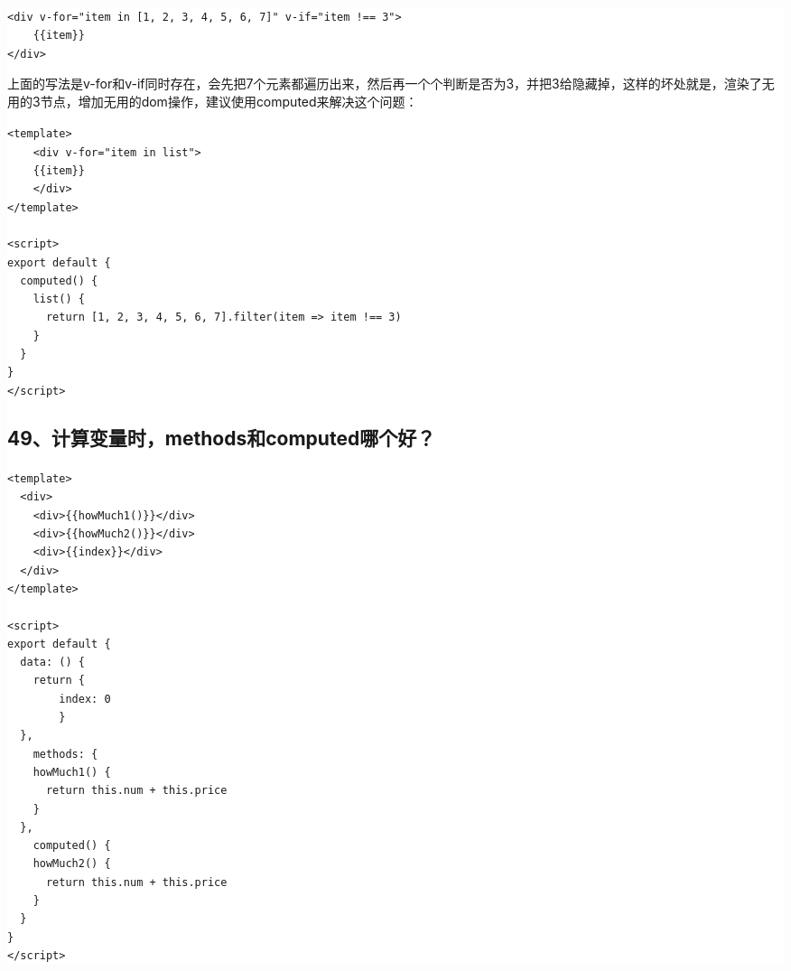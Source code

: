 ```vue
<div v-for="item in [1, 2, 3, 4, 5, 6, 7]" v-if="item !== 3">
    {{item}}
</div>
```

上面的写法是v-for和v-if同时存在，会先把7个元素都遍历出来，然后再一个个判断是否为3，并把3给隐藏掉，这样的坏处就是，渲染了无用的3节点，增加无用的dom操作，建议使用computed来解决这个问题：

```vue
<template>
	<div v-for="item in list">
    {{item}}
	</div>
</template>

<script>
export default {
  computed() {
    list() {
      return [1, 2, 3, 4, 5, 6, 7].filter(item => item !== 3)
    }
  }
}
</script>
```



## 49、计算变量时，methods和computed哪个好？

```vue
<template>
  <div>
    <div>{{howMuch1()}}</div>
    <div>{{howMuch2()}}</div>
    <div>{{index}}</div>
  </div>
</template>

<script>
export default {
  data: () {
    return {
  		index: 0
		}
  },
	methods: {
    howMuch1() {
      return this.num + this.price
    }
  },
	computed() {
    howMuch2() {
      return this.num + this.price
    }
  }
}
</script>
```

